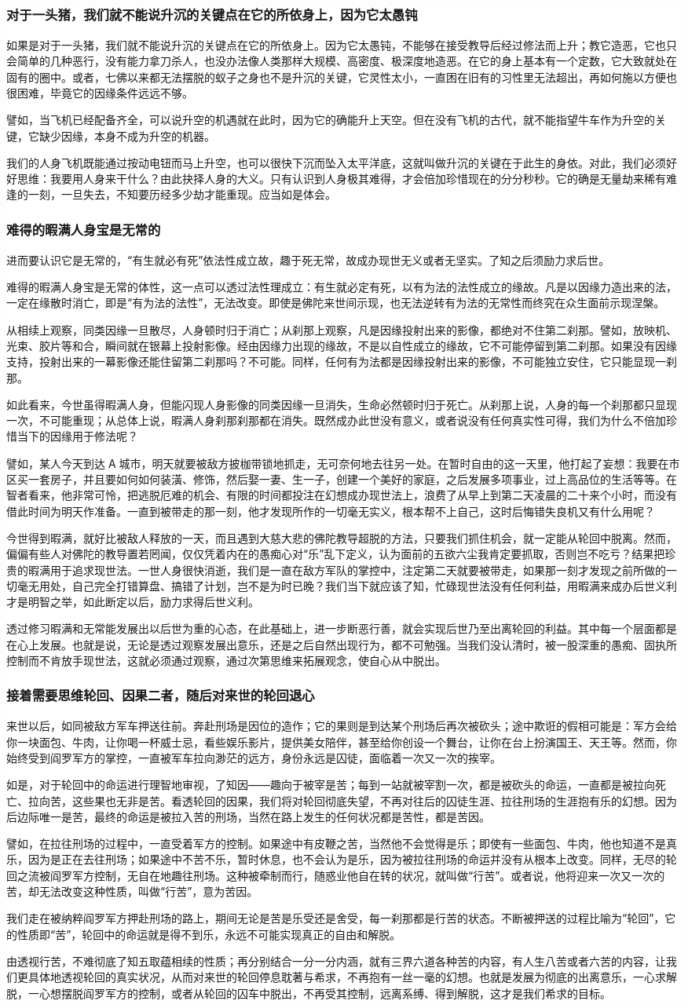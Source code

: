 ### 对于一头猪，我们就不能说升沉的关键点在它的所依身上，因为它太愚钝

如果是对于一头猪，我们就不能说升沉的关键点在它的所依身上。因为它太愚钝，不能够在接受教导后经过修法而上升；教它造恶，它也只会简单的几种恶行，没有能力拿刀杀人，也没办法像人类那样大规模、高密度、极深度地造恶。在它的身上基本有一个定数，它大致就处在固有的圈中。或者，七佛以来都无法摆脱的蚁子之身也不是升沉的关键，它灵性太小，一直困在旧有的习性里无法超出，再如何施以方便也很困难，毕竟它的因缘条件远远不够。

譬如，当飞机已经配备齐全，可以说升空的机遇就在此时，因为它的确能升上天空。但在没有飞机的古代，就不能指望牛车作为升空的关键，它缺少因缘，本身不成为升空的机器。

我们的人身飞机既能通过按动电钮而马上升空，也可以很快下沉而坠入太平洋底，这就叫做升沉的关键在于此生的身依。对此，我们必须好好思维：我要用人身来干什么？由此抉择人身的大义。只有认识到人身极其难得，才会倍加珍惜现在的分分秒秒。它的确是无量劫来稀有难逢的一刻，一旦失去，不知要历经多少劫才能重现。应当如是体会。

### 难得的暇满人身宝是无常的

进而要认识它是无常的，“有生就必有死”依法性成立故，趣于死无常，故成办现世无义或者无坚实。了知之后须励力求后世。

难得的暇满人身宝是无常的体性，这一点可以透过法性理成立：有生就必定有死，以有为法的法性成立的缘故。凡是以因缘力造出来的法，一定在缘散时消亡，即是“有为法的法性”，无法改变。即使是佛陀来世间示现，也无法逆转有为法的无常性而终究在众生面前示现涅槃。

从相续上观察，同类因缘一旦散尽，人身顿时归于消亡；从刹那上观察，凡是因缘投射出来的影像，都绝对不住第二刹那。譬如，放映机、光束、胶片等和合，瞬间就在银幕上投射影像。经由因缘力出现的缘故，不是以自性成立的缘故，它不可能停留到第二刹那。如果没有因缘支持，投射出来的一幕影像还能住留第二刹那吗？不可能。同样，任何有为法都是因缘投射出来的影像，不可能独立安住，它只能显现一刹那。

如此看来，今世虽得暇满人身，但能闪现人身影像的同类因缘一旦消失，生命必然顿时归于死亡。从刹那上说，人身的每一个刹那都只显现一次，不可能重现；从总体上说，暇满人身刹那刹那都在消失。既然成办此世没有意义，或者说没有任何真实性可得，我们为什么不倍加珍惜当下的因缘用于修法呢？

譬如，某人今天到达 A 城市，明天就要被敌方披枷带锁地抓走，无可奈何地去往另一处。在暂时自由的这一天里，他打起了妄想：我要在市区买一套房子，并且要如何如何装潢、修饰，然后娶一妻、生一子，创建一个美好的家庭，之后发展多项事业，过上高品位的生活等等。在智者看来，他非常可怜，把逃脱厄难的机会、有限的时间都投注在幻想成办现世法上，浪费了从早上到第二天凌晨的二十来个小时，而没有借此时间为明天作准备。一直到被带走的那一刻，他才发现所作的一切毫无实义，根本帮不上自己，这时后悔错失良机又有什么用呢？

今世得到暇满，就好比被敌人释放的一天，而且遇到大慈大悲的佛陀教导超脱的方法，只要我们抓住机会，就一定能从轮回中脱离。然而，偏偏有些人对佛陀的教导置若罔闻，仅仅凭着内在的愚痴心对“乐”乱下定义，认为面前的五欲六尘我肯定要抓取，否则岂不吃亏？结果把珍贵的暇满用于追求现世法。一世人身很快消逝，我们是一直在敌方军队的掌控中，注定第二天就要被带走，如果那一刻才发现之前所做的一切毫无用处，自己完全打错算盘、搞错了计划，岂不是为时已晚？我们当下就应该了知，忙碌现世法没有任何利益，用暇满来成办后世义利才是明智之举，如此断定以后，励力求得后世义利。

透过修习暇满和无常能发展出以后世为重的心态，在此基础上，进一步断恶行善，就会实现后世乃至出离轮回的利益。其中每一个层面都是在心上发展。也就是说，无论是透过观察发展出意乐，还是之后自然出现行为，都不可勉强。当我们没认清时，被一股深重的愚痴、固执所控制而不肯放手现世法，这就必须通过观察，通过次第思维来拓展观念，使自心从中脱出。

### 接着需要思维轮回、因果二者，随后对来世的轮回退心

来世以后，如同被敌方军车押送往前。奔赴刑场是因位的造作；它的果则是到达某个刑场后再次被砍头；途中欺诳的假相可能是：军方会给你一块面包、牛肉，让你喝一杯威士忌，看些娱乐影片，提供美女陪伴，甚至给你创设一个舞台，让你在台上扮演国王、天王等。然而，你始终受到阎罗军方的掌控，一直被军车拉向渺茫的远方，身份永远是囚徒，面临着一次又一次的挨宰。

如是，对于轮回中的命运进行理智地审视，了知因——趣向于被宰是苦；每到一站就被宰割一次，都是被砍头的命运，一直都是被拉向死亡、拉向苦，这些果也无非是苦。看透轮回的因果，我们将对轮回彻底失望，不再对往后的囚徒生涯、拉往刑场的生涯抱有乐的幻想。因为后边际唯一是苦，最终的命运是被拉入苦的刑场，当然在路上发生的任何状况都是苦性，都是苦因。

譬如，在拉往刑场的过程中，一直受着军方的控制。如果途中有皮鞭之苦，当然他不会觉得是乐；即使有一些面包、牛肉，他也知道不是真乐，因为是正在去往刑场；如果途中不苦不乐，暂时休息，也不会认为是乐，因为被拉往刑场的命运并没有从根本上改变。同样，无尽的轮回之流被阎罗军方控制，无自在地趣往刑场。这种被牵制而行，随惑业他自在转的状况，就叫做“行苦”。或者说，他将迎来一次又一次的苦，却无法改变这种性质，叫做“行苦”，意为苦因。

我们走在被纳粹阎罗军方押赴刑场的路上，期间无论是苦是乐受还是舍受，每一刹那都是行苦的状态。不断被押送的过程比喻为“轮回”，它的性质即“苦”，轮回中的命运就是得不到乐，永远不可能实现真正的自由和解脱。

由透视行苦，不难彻底了知五取蕴相续的性质；再分别结合一分一分内涵，就有三界六道各种苦的内容，有人生八苦或者六苦的内容，让我们更具体地透视轮回的真实状况，从而对来世的轮回停息耽著与希求，不再抱有一丝一毫的幻想。也就是发展为彻底的出离意乐，一心求解脱，一心想摆脱阎罗军方的控制，或者从轮回的囚车中脱出，不再受其控制，远离系缚、得到解脱，这才是我们希求的目标。
